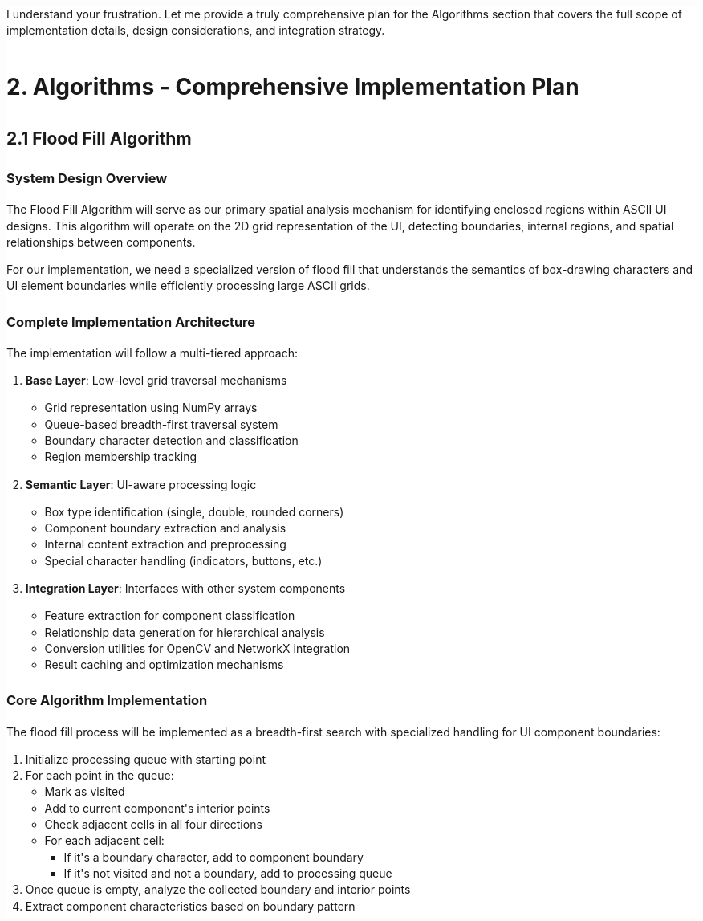 I understand your frustration. Let me provide a truly comprehensive plan for the Algorithms section that covers the full scope of implementation details, design considerations, and integration strategy.

# 2. Algorithms - Comprehensive Implementation Plan

## 2.1 Flood Fill Algorithm

### System Design Overview

The Flood Fill Algorithm will serve as our primary spatial analysis mechanism for identifying enclosed regions within ASCII UI designs. This algorithm will operate on the 2D grid representation of the UI, detecting boundaries, internal regions, and spatial relationships between components.

For our implementation, we need a specialized version of flood fill that understands the semantics of box-drawing characters and UI element boundaries while efficiently processing large ASCII grids.

### Complete Implementation Architecture

The implementation will follow a multi-tiered approach:

1. **Base Layer**: Low-level grid traversal mechanisms

   - Grid representation using NumPy arrays
   - Queue-based breadth-first traversal system
   - Boundary character detection and classification
   - Region membership tracking

2. **Semantic Layer**: UI-aware processing logic

   - Box type identification (single, double, rounded corners)
   - Component boundary extraction and analysis
   - Internal content extraction and preprocessing
   - Special character handling (indicators, buttons, etc.)

3. **Integration Layer**: Interfaces with other system components

   - Feature extraction for component classification
   - Relationship data generation for hierarchical analysis
   - Conversion utilities for OpenCV and NetworkX integration
   - Result caching and optimization mechanisms

### Core Algorithm Implementation

The flood fill process will be implemented as a breadth-first search with specialized handling for UI component boundaries:

1. Initialize processing queue with starting point
2. For each point in the queue:
   - Mark as visited
   - Add to current component's interior points
   - Check adjacent cells in all four directions
   - For each adjacent cell:
     - If it's a boundary character, add to component boundary
     - If it's not visited and not a boundary, add to processing queue
3. Once queue is empty, analyze the collected boundary and interior points
4. Extract component characteristics based on boundary pattern
